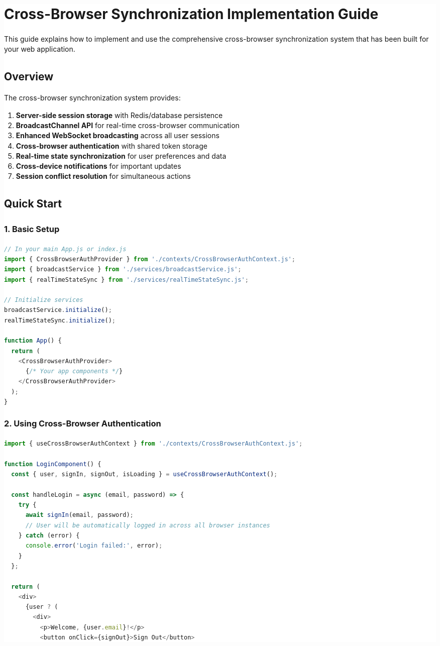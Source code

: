 # Cross-Browser Synchronization Implementation Guide

This guide explains how to implement and use the comprehensive cross-browser synchronization system that has been built for your web application.

## Overview

The cross-browser synchronization system provides:

1. **Server-side session storage** with Redis/database persistence
2. **BroadcastChannel API** for real-time cross-browser communication
3. **Enhanced WebSocket broadcasting** across all user sessions
4. **Cross-browser authentication** with shared token storage
5. **Real-time state synchronization** for user preferences and data
6. **Cross-device notifications** for important updates
7. **Session conflict resolution** for simultaneous actions

## Quick Start

### 1. Basic Setup

```javascript
// In your main App.js or index.js
import { CrossBrowserAuthProvider } from './contexts/CrossBrowserAuthContext.js';
import { broadcastService } from './services/broadcastService.js';
import { realTimeStateSync } from './services/realTimeStateSync.js';

// Initialize services
broadcastService.initialize();
realTimeStateSync.initialize();

function App() {
  return (
    <CrossBrowserAuthProvider>
      {/* Your app components */}
    </CrossBrowserAuthProvider>
  );
}
```

### 2. Using Cross-Browser Authentication

```javascript
import { useCrossBrowserAuthContext } from './contexts/CrossBrowserAuthContext.js';

function LoginComponent() {
  const { user, signIn, signOut, isLoading } = useCrossBrowserAuthContext();

  const handleLogin = async (email, password) => {
    try {
      await signIn(email, password);
      // User will be automatically logged in across all browser instances
    } catch (error) {
      console.error('Login failed:', error);
    }
  };

  return (
    <div>
      {user ? (
        <div>
          <p>Welcome, {user.email}!</p>
          <button onClick={signOut}>Sign Out</button>
```